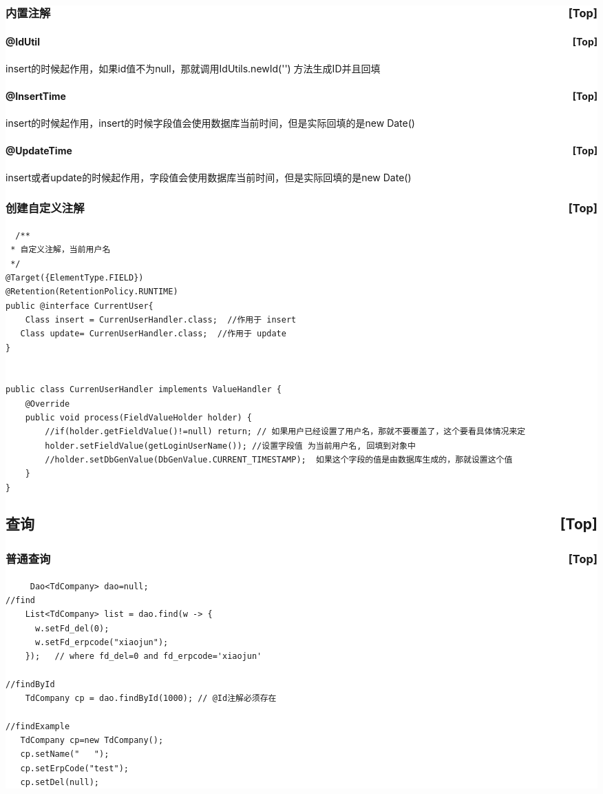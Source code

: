 ### <a name="37">内置注解</a><a style="float:right;text-decoration:none;" href="#index">[Top]</a>

#### <a name="38">@IdUtil</a><a style="float:right;text-decoration:none;" href="#index">[Top]</a>

insert的时候起作用，如果id值不为null，那就调用IdUtils.newId('') 方法生成ID并且回填

#### <a name="39">@InsertTime</a><a style="float:right;text-decoration:none;" href="#index">[Top]</a>

insert的时候起作用，insert的时候字段值会使用数据库当前时间，但是实际回填的是new Date()

#### <a name="40">@UpdateTime</a><a style="float:right;text-decoration:none;" href="#index">[Top]</a>

insert或者update的时候起作用，字段值会使用数据库当前时间，但是实际回填的是new Date()

### <a name="41">创建自定义注解</a><a style="float:right;text-decoration:none;" href="#index">[Top]</a>
```
  /**
 * 自定义注解，当前用户名
 */
@Target({ElementType.FIELD})
@Retention(RetentionPolicy.RUNTIME)
public @interface CurrentUser{
    Class insert = CurrenUserHandler.class;  //作用于 insert
   Class update= CurrenUserHandler.class;  //作用于 update
}


public class CurrenUserHandler implements ValueHandler {
    @Override
    public void process(FieldValueHolder holder) {
        //if(holder.getFieldValue()!=null) return; // 如果用户已经设置了用户名，那就不要覆盖了，这个要看具体情况来定
        holder.setFieldValue(getLoginUserName()); //设置字段值 为当前用户名, 回填到对象中
        //holder.setDbGenValue(DbGenValue.CURRENT_TIMESTAMP);  如果这个字段的值是由数据库生成的，那就设置这个值
    }
}
```
## <a name="42">查询</a><a style="float:right;text-decoration:none;" href="#index">[Top]</a>

### <a name="43">普通查询</a><a style="float:right;text-decoration:none;" href="#index">[Top]</a>
```
     Dao<TdCompany> dao=null;
//find
    List<TdCompany> list = dao.find(w -> {
      w.setFd_del(0);
      w.setFd_erpcode("xiaojun");
    });   // where fd_del=0 and fd_erpcode='xiaojun'

//findById
    TdCompany cp = dao.findById(1000); // @Id注解必须存在

//findExample
   TdCompany cp=new TdCompany();
   cp.setName("   ");
   cp.setErpCode("test");
   cp.setDel(null);
```